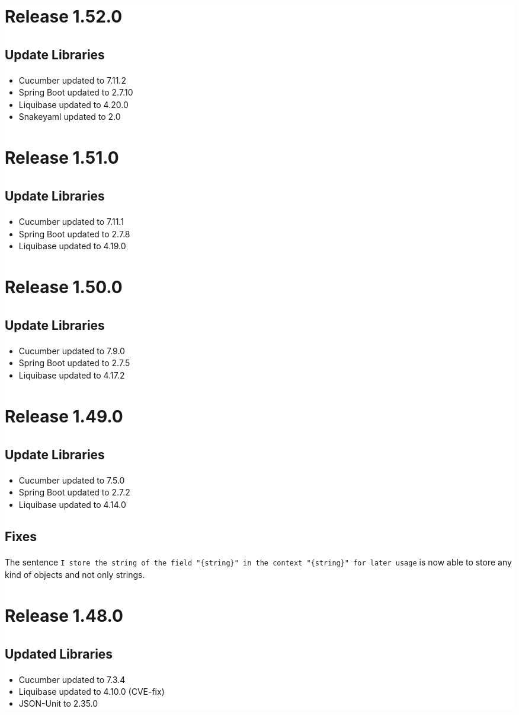 # Release 1.52.0

## Update Libraries

- Cucumber updated to 7.11.2
- Spring Boot updated to 2.7.10
- Liquibase updated to 4.20.0
- Snakeyaml updated to 2.0

# Release 1.51.0

## Update Libraries

- Cucumber updated to 7.11.1
- Spring Boot updated to 2.7.8
- Liquibase updated to 4.19.0

# Release 1.50.0

## Update Libraries

- Cucumber updated to 7.9.0
- Spring Boot updated to 2.7.5
- Liquibase updated to 4.17.2

# Release 1.49.0

## Update Libraries

- Cucumber updated to 7.5.0
- Spring Boot updated to 2.7.2
- Liquibase updated to 4.14.0

## Fixes

The sentence `I store the string of the field "{string}" in the context "{string}" for later usage` is now able to store
any kind of objects and not only strings.

# Release 1.48.0

## Updated Libraries

- Cucumber updated to 7.3.4
- Liquibase updated to 4.10.0 (CVE-fix)
- JSON-Unit to 2.35.0

